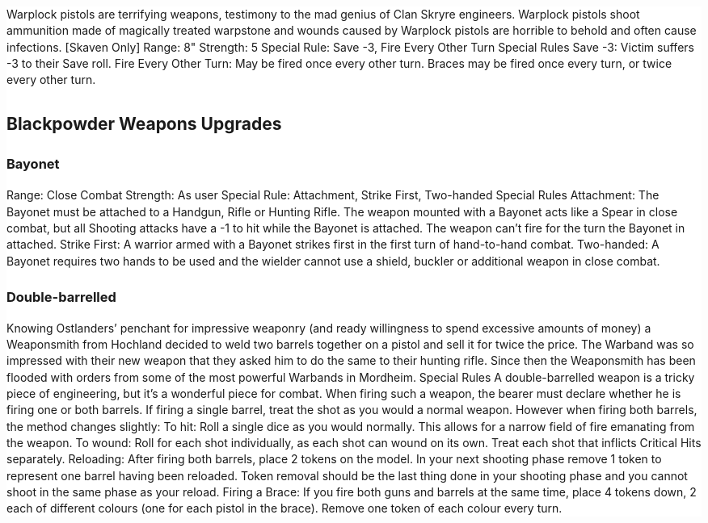 Warplock pistols are terrifying weapons, testimony to the mad
genius of Clan Skryre engineers. Warplock pistols shoot ammunition
made of magically treated warpstone and wounds caused by
Warplock pistols are horrible to behold and often cause infections.
[Skaven Only]
Range: 8"
Strength: 5
Special Rule: Save -3, Fire Every Other Turn
Special Rules
Save -3: Victim suffers -3 to their Save roll.
Fire Every Other Turn: May be fired once every other turn.
Braces may be fired once every turn, or twice every other
turn.

## Blackpowder Weapons Upgrades

### Bayonet

Range: Close Combat
Strength: As user
Special Rule: Attachment, Strike First, Two-handed
Special Rules
Attachment: The Bayonet must be attached to a Handgun,
Rifle or Hunting Rifle. The weapon mounted with a Bayonet
acts like a Spear in close combat, but all Shooting attacks
have a -1 to hit while the Bayonet is attached. The weapon
can’t fire for the turn the Bayonet in attached.
Strike First: A warrior armed with a Bayonet strikes first in
the first turn of hand-to-hand combat.
Two-handed: A Bayonet requires two hands to be used and
the wielder cannot use a shield, buckler or additional weapon
in close combat.

### Double-barrelled

Knowing Ostlanders’ penchant for impressive weaponry (and ready
willingness to spend excessive amounts of money) a Weaponsmith
from Hochland decided to weld two barrels together on a pistol and
sell it for twice the price. The Warband was so impressed with their
new weapon that they asked him to do the same to their hunting
rifle. Since then the Weaponsmith has been flooded with orders from
some of the most powerful Warbands in Mordheim.
Special Rules
A double-barrelled weapon is a tricky piece of engineering,
but it’s a wonderful piece for combat. When firing such a
weapon, the bearer must declare whether he is firing one or
both barrels. If firing a single barrel, treat the shot as you
would a normal weapon. However when firing both barrels,
the method changes slightly:
To hit: Roll a single dice as you would normally. This allows
for a narrow field of fire emanating from the weapon.
To wound: Roll for each shot individually, as each shot can
wound on its own. Treat each shot that inflicts Critical Hits
separately.
Reloading: After firing both barrels, place 2 tokens on the
model. In your next shooting phase remove 1 token to
represent one barrel having been reloaded. Token removal
should be the last thing done in your shooting phase and you
cannot shoot in the same phase as your reload.
Firing a Brace: If you fire both guns and barrels at the same
time, place 4 tokens down, 2 each of different colours (one
for each pistol in the brace). Remove one token of each
colour every turn.
